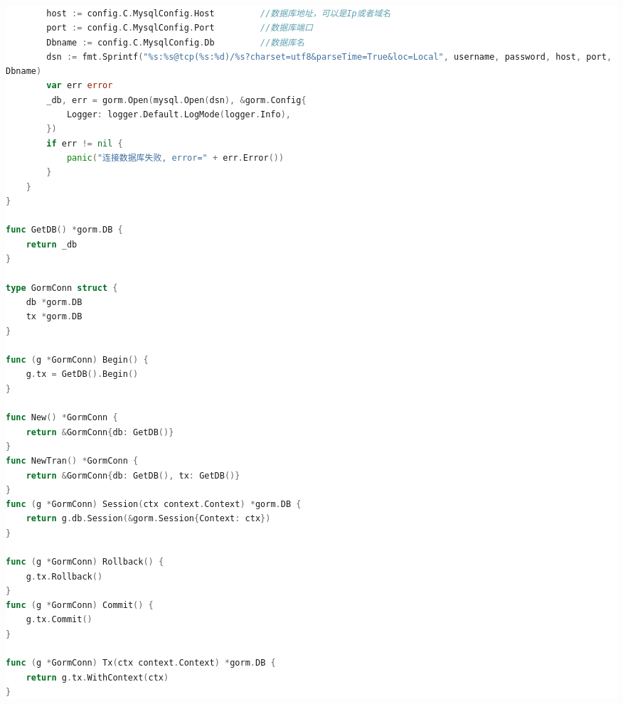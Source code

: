 ~~~go
		host := config.C.MysqlConfig.Host         //数据库地址，可以是Ip或者域名
		port := config.C.MysqlConfig.Port         //数据库端口
		Dbname := config.C.MysqlConfig.Db         //数据库名
		dsn := fmt.Sprintf("%s:%s@tcp(%s:%d)/%s?charset=utf8&parseTime=True&loc=Local", username, password, host, port, Dbname)
		var err error
		_db, err = gorm.Open(mysql.Open(dsn), &gorm.Config{
			Logger: logger.Default.LogMode(logger.Info),
		})
		if err != nil {
			panic("连接数据库失败, error=" + err.Error())
		}
	}
}

func GetDB() *gorm.DB {
	return _db
}

type GormConn struct {
	db *gorm.DB
	tx *gorm.DB
}

func (g *GormConn) Begin() {
	g.tx = GetDB().Begin()
}

func New() *GormConn {
	return &GormConn{db: GetDB()}
}
func NewTran() *GormConn {
	return &GormConn{db: GetDB(), tx: GetDB()}
}
func (g *GormConn) Session(ctx context.Context) *gorm.DB {
	return g.db.Session(&gorm.Session{Context: ctx})
}

func (g *GormConn) Rollback() {
	g.tx.Rollback()
}
func (g *GormConn) Commit() {
	g.tx.Commit()
}

func (g *GormConn) Tx(ctx context.Context) *gorm.DB {
	return g.tx.WithContext(ctx)
}

~~~

